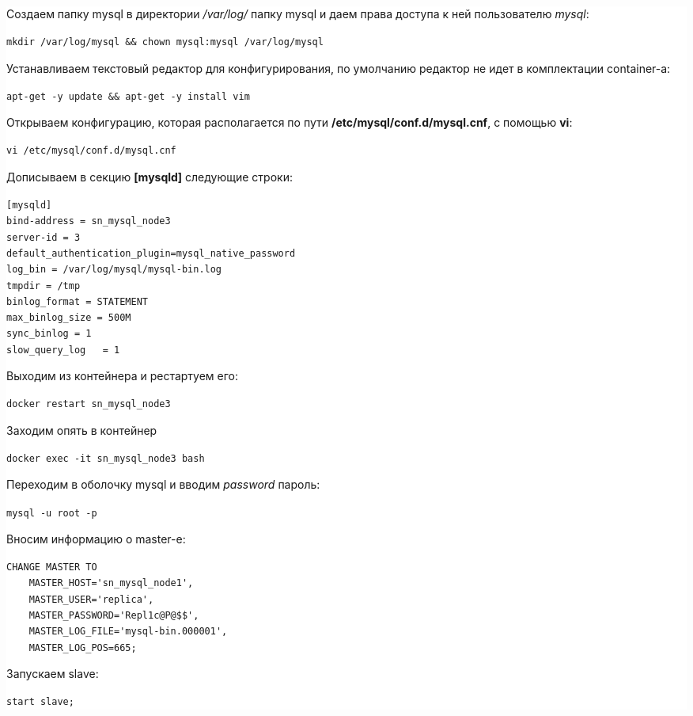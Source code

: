 Создаем папку mysql в директории */var/log/* папку mysql и даем права доступа к ней пользователю *mysql*:
```shell script
mkdir /var/log/mysql && chown mysql:mysql /var/log/mysql
```

Устанавливаем текстовый редактор для конфигурирования, по умолчанию редактор не идет в комплектации container-а:
```shell script
apt-get -y update && apt-get -y install vim
```

Открываем конфигурацию, которая располагается по пути **/etc/mysql/conf.d/mysql.cnf**, c помощью **vi**:
```shell script
vi /etc/mysql/conf.d/mysql.cnf
```

Дописываем в секцию **[mysqld]** следующие строки:
```textmate
[mysqld]
bind-address = sn_mysql_node3
server-id = 3
default_authentication_plugin=mysql_native_password
log_bin = /var/log/mysql/mysql-bin.log
tmpdir = /tmp
binlog_format = STATEMENT
max_binlog_size = 500M
sync_binlog = 1
slow_query_log   = 1
``` 

Выходим из контейнера и рестартуем его:
```shell script
docker restart sn_mysql_node3
```

Заходим опять в контейнер
```shell script
docker exec -it sn_mysql_node3 bash
```

Переходим в оболочку mysql и вводим *password* пароль:
```shell script
mysql -u root -p
```

Вносим информацию о master-е:
```mysql based
CHANGE MASTER TO
    MASTER_HOST='sn_mysql_node1',
    MASTER_USER='replica',
    MASTER_PASSWORD='Repl1c@P@$$',
    MASTER_LOG_FILE='mysql-bin.000001',
    MASTER_LOG_POS=665;
```
Запускаем slave:
```mysql based
start slave;
```

